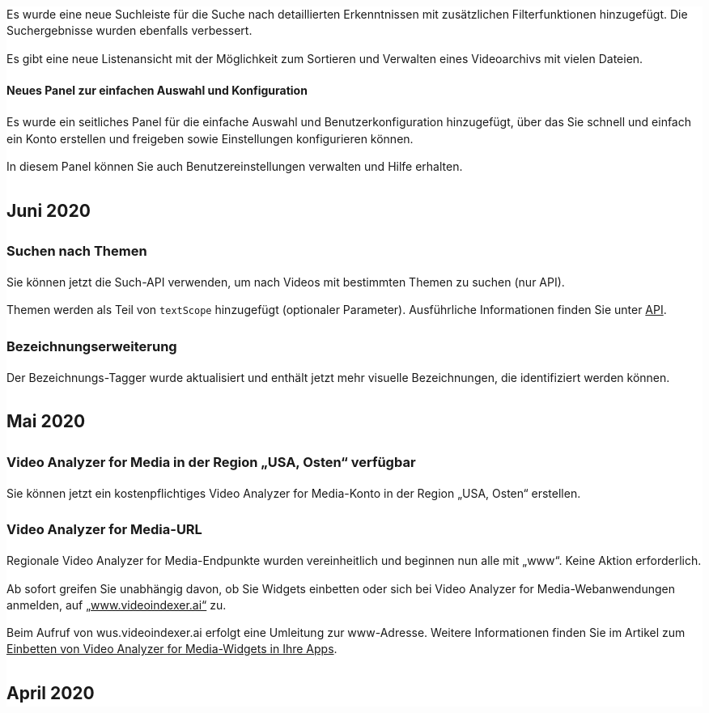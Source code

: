 Es wurde eine neue Suchleiste für die Suche nach detaillierten Erkenntnissen mit zusätzlichen Filterfunktionen hinzugefügt. Die Suchergebnisse wurden ebenfalls verbessert.

Es gibt eine neue Listenansicht mit der Möglichkeit zum Sortieren und Verwalten eines Videoarchivs mit vielen Dateien.

#### <a name="new-panel-for-easy-selection-and-configuration"></a>Neues Panel zur einfachen Auswahl und Konfiguration

Es wurde ein seitliches Panel für die einfache Auswahl und Benutzerkonfiguration hinzugefügt, über das Sie schnell und einfach ein Konto erstellen und freigeben sowie Einstellungen konfigurieren können.

In diesem Panel können Sie auch Benutzereinstellungen verwalten und Hilfe erhalten.

## <a name="june-2020"></a>Juni 2020

### <a name="search-by-topics"></a>Suchen nach Themen

Sie können jetzt die Such-API verwenden, um nach Videos mit bestimmten Themen zu suchen (nur API).

Themen werden als Teil von `textScope` hinzugefügt (optionaler Parameter). Ausführliche Informationen finden Sie unter [API](https://api-portal.videoindexer.ai/api-details#api=Operations&operation=Search-Videos).  

### <a name="labels-enhancement"></a>Bezeichnungserweiterung

Der Bezeichnungs-Tagger wurde aktualisiert und enthält jetzt mehr visuelle Bezeichnungen, die identifiziert werden können.

## <a name="may-2020"></a>Mai 2020

### <a name="video-analyzer-for-media-deployed-in-the-east-us"></a>Video Analyzer for Media in der Region „USA, Osten“ verfügbar

Sie können jetzt ein kostenpflichtiges Video Analyzer for Media-Konto in der Region „USA, Osten“ erstellen.
 
### <a name="video-analyzer-for-media-url"></a>Video Analyzer for Media-URL

Regionale Video Analyzer for Media-Endpunkte wurden vereinheitlich und beginnen nun alle mit „www“. Keine Aktion erforderlich.

Ab sofort greifen Sie unabhängig davon, ob Sie Widgets einbetten oder sich bei Video Analyzer for Media-Webanwendungen anmelden, auf „www.videoindexer.ai“ zu.

Beim Aufruf von wus.videoindexer.ai erfolgt eine Umleitung zur www-Adresse. Weitere Informationen finden Sie im Artikel zum [Einbetten von Video Analyzer for Media-Widgets in Ihre Apps](video-indexer-embed-widgets.md).

## <a name="april-2020"></a>April 2020

